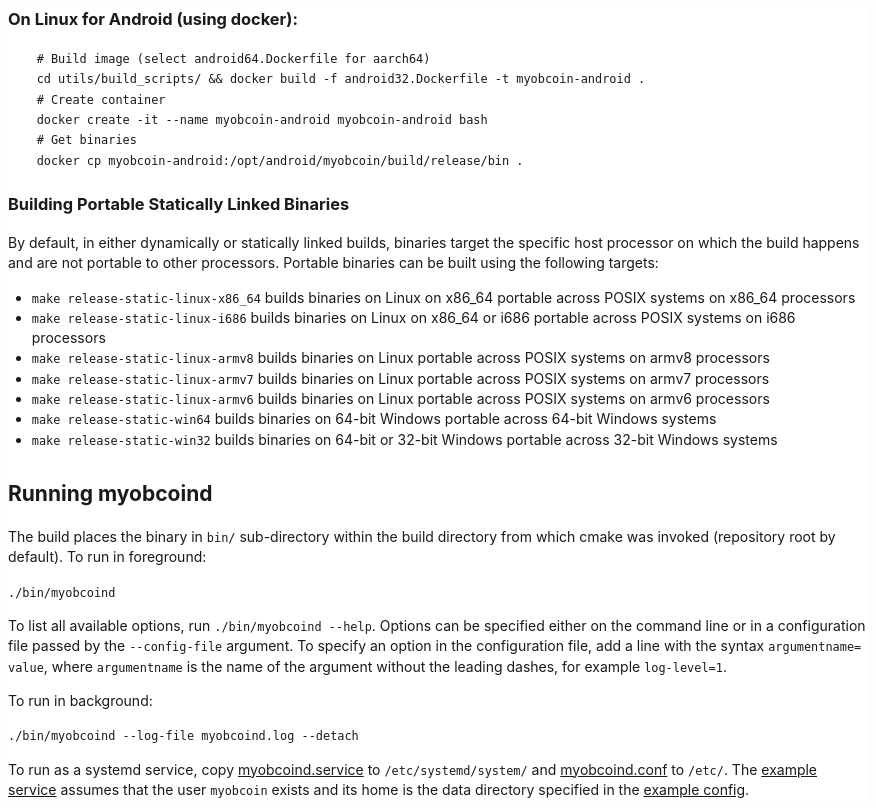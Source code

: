 ### On Linux for Android (using docker):

        # Build image (select android64.Dockerfile for aarch64)
        cd utils/build_scripts/ && docker build -f android32.Dockerfile -t myobcoin-android .
        # Create container
        docker create -it --name myobcoin-android myobcoin-android bash
        # Get binaries
        docker cp myobcoin-android:/opt/android/myobcoin/build/release/bin .

### Building Portable Statically Linked Binaries

By default, in either dynamically or statically linked builds, binaries target the specific host processor on which the build happens and are not portable to other processors. Portable binaries can be built using the following targets:

* ```make release-static-linux-x86_64``` builds binaries on Linux on x86_64 portable across POSIX systems on x86_64 processors
* ```make release-static-linux-i686``` builds binaries on Linux on x86_64 or i686 portable across POSIX systems on i686 processors
* ```make release-static-linux-armv8``` builds binaries on Linux portable across POSIX systems on armv8 processors
* ```make release-static-linux-armv7``` builds binaries on Linux portable across POSIX systems on armv7 processors
* ```make release-static-linux-armv6``` builds binaries on Linux portable across POSIX systems on armv6 processors
* ```make release-static-win64``` builds binaries on 64-bit Windows portable across 64-bit Windows systems
* ```make release-static-win32``` builds binaries on 64-bit or 32-bit Windows portable across 32-bit Windows systems

## Running myobcoind

The build places the binary in `bin/` sub-directory within the build directory
from which cmake was invoked (repository root by default). To run in
foreground:

    ./bin/myobcoind

To list all available options, run `./bin/myobcoind --help`.  Options can be
specified either on the command line or in a configuration file passed by the
`--config-file` argument.  To specify an option in the configuration file, add
a line with the syntax `argumentname=value`, where `argumentname` is the name
of the argument without the leading dashes, for example `log-level=1`.

To run in background:

    ./bin/myobcoind --log-file myobcoind.log --detach

To run as a systemd service, copy
[myobcoind.service](utils/systemd/myobcoind.service) to `/etc/systemd/system/` and
[myobcoind.conf](utils/conf/myobcoind.conf) to `/etc/`. The [example
service](utils/systemd/myobcoind.service) assumes that the user `myobcoin` exists
and its home is the data directory specified in the [example
config](utils/conf/myobcoind.conf).
